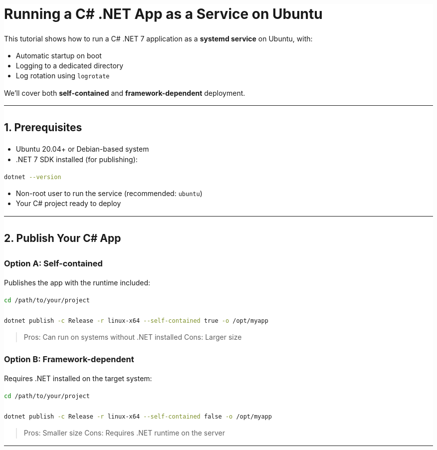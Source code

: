 # **Running a C# .NET App as a Service on Ubuntu**

This tutorial shows how to run a C# .NET 7 application as a **systemd service** on Ubuntu, with:

* Automatic startup on boot
* Logging to a dedicated directory
* Log rotation using `logrotate`

We’ll cover both **self-contained** and **framework-dependent** deployment.

---

## **1. Prerequisites**

* Ubuntu 20.04+ or Debian-based system
* .NET 7 SDK installed (for publishing):

```bash
dotnet --version
```

* Non-root user to run the service (recommended: `ubuntu`)
* Your C# project ready to deploy

---

## **2. Publish Your C# App**

### **Option A: Self-contained**

Publishes the app with the runtime included:

```bash
cd /path/to/your/project

dotnet publish -c Release -r linux-x64 --self-contained true -o /opt/myapp
```

> Pros: Can run on systems without .NET installed
> Cons: Larger size

### **Option B: Framework-dependent**

Requires .NET installed on the target system:

```bash
cd /path/to/your/project

dotnet publish -c Release -r linux-x64 --self-contained false -o /opt/myapp
```

> Pros: Smaller size
> Cons: Requires .NET runtime on the server

---
